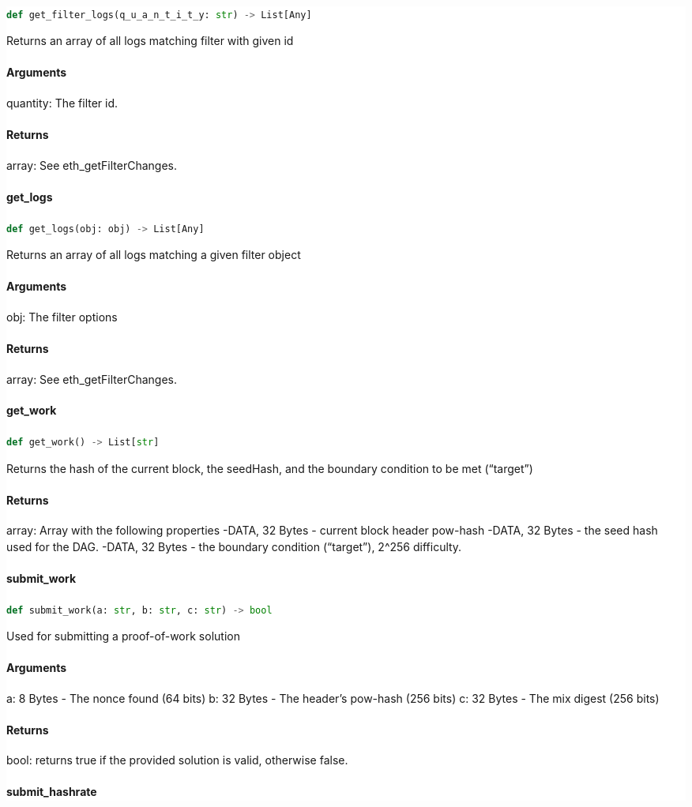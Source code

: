 ```python
def get_filter_logs(q_u_a_n_t_i_t_y: str) -> List[Any]
```

Returns an array of all logs matching filter with given id
#### Arguments

quantity: The filter id.
#### Returns

array: See eth_getFilterChanges.

#### get\_logs

```python
def get_logs(obj: obj) -> List[Any]
```

Returns an array of all logs matching a given filter object
#### Arguments

obj: The filter options
#### Returns

array: See eth_getFilterChanges.

#### get\_work

```python
def get_work() -> List[str]
```

Returns the hash of the current block, the seedHash, and the boundary condition to be met (“target”)
#### Returns

array: Array with the following properties -DATA, 32 Bytes - current block header pow-hash -DATA, 32 Bytes - the seed hash used for the DAG. -DATA, 32 Bytes - the boundary condition (“target”), 2^256  difficulty.

#### submit\_work

```python
def submit_work(a: str, b: str, c: str) -> bool
```

Used for submitting a proof-of-work solution
#### Arguments

a: 8 Bytes - The nonce found (64 bits)
b: 32 Bytes - The header’s pow-hash (256 bits)
c: 32 Bytes - The mix digest (256 bits)
#### Returns

bool: returns true if the provided solution is valid, otherwise false.

#### submit\_hashrate
